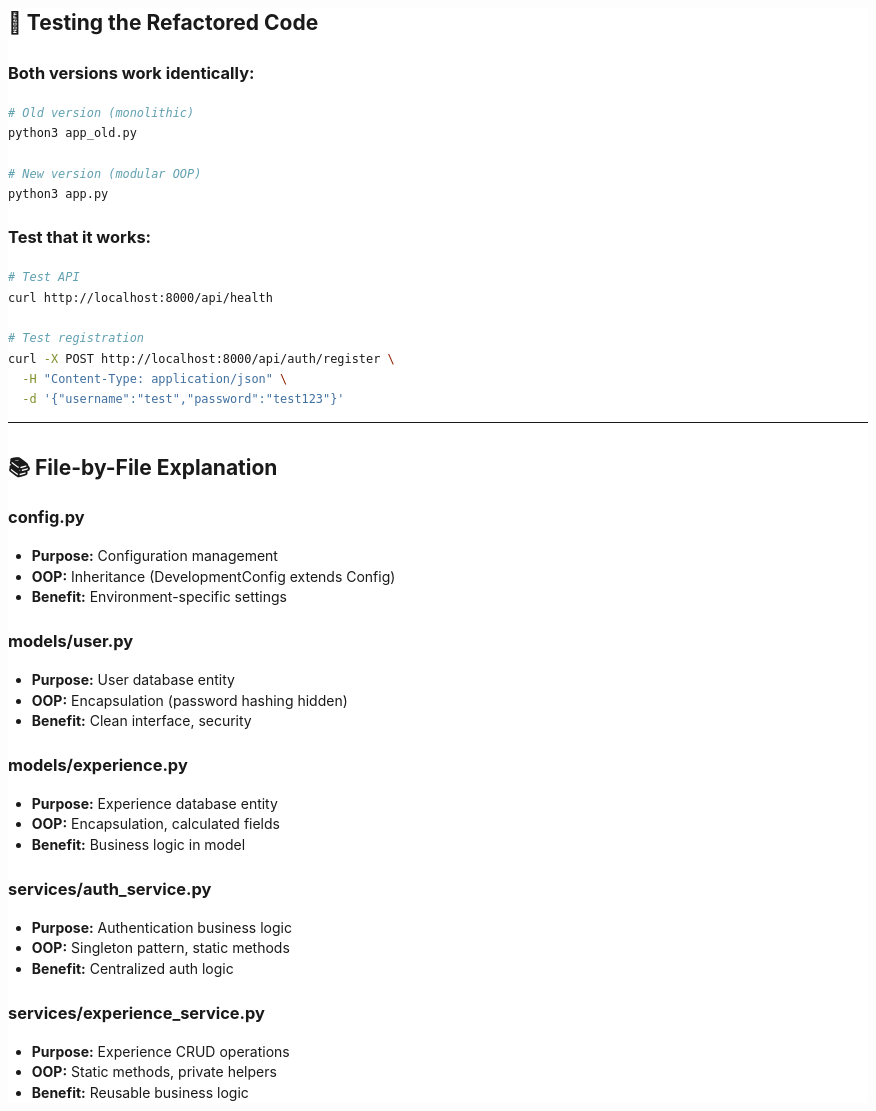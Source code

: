 
## 🧪 **Testing the Refactored Code**

### **Both versions work identically:**

```bash
# Old version (monolithic)
python3 app_old.py

# New version (modular OOP)
python3 app.py
```

### **Test that it works:**

```bash
# Test API
curl http://localhost:8000/api/health

# Test registration
curl -X POST http://localhost:8000/api/auth/register \
  -H "Content-Type: application/json" \
  -d '{"username":"test","password":"test123"}'
```

---

## 📚 **File-by-File Explanation**

### **config.py**
- **Purpose:** Configuration management
- **OOP:** Inheritance (DevelopmentConfig extends Config)
- **Benefit:** Environment-specific settings

### **models/user.py**
- **Purpose:** User database entity
- **OOP:** Encapsulation (password hashing hidden)
- **Benefit:** Clean interface, security

### **models/experience.py**
- **Purpose:** Experience database entity
- **OOP:** Encapsulation, calculated fields
- **Benefit:** Business logic in model

### **services/auth_service.py**
- **Purpose:** Authentication business logic
- **OOP:** Singleton pattern, static methods
- **Benefit:** Centralized auth logic

### **services/experience_service.py**
- **Purpose:** Experience CRUD operations
- **OOP:** Static methods, private helpers
- **Benefit:** Reusable business logic
